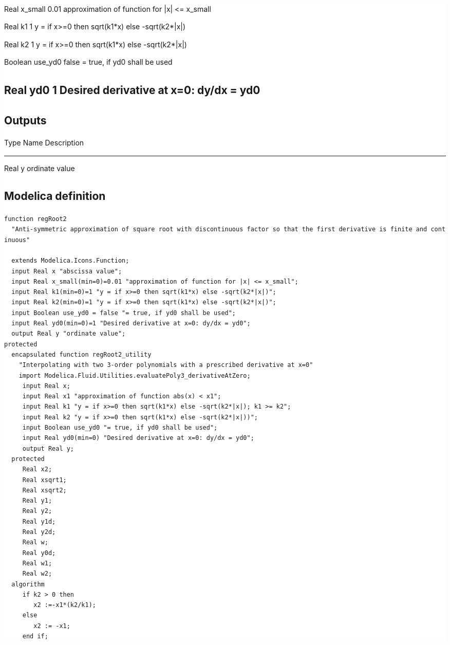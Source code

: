   Real      x\_small   0.01      approximation of function for |x| <=
                                 x\_small

  Real      k1         1         y = if x\>=0 then sqrt(k1\*x) else
                                 -sqrt(k2\*|x|)

  Real      k2         1         y = if x\>=0 then sqrt(k1\*x) else
                                 -sqrt(k2\*|x|)

  Boolean   use\_yd0   false     = true, if yd0 shall be used

  Real      yd0        1         Desired derivative at x=0: dy/dx = yd0
  --------------------------------------------------------------------------

Outputs
-------

  Type      Name      Description
  --------- --------- -------------------
  Real      y         ordinate value

Modelica definition
-------------------

    function regRoot2 
      "Anti-symmetric approximation of square root with discontinuous factor so that the first derivative is finite and continuous"

      extends Modelica.Icons.Function;
      input Real x "abscissa value";
      input Real x_small(min=0)=0.01 "approximation of function for |x| <= x_small";
      input Real k1(min=0)=1 "y = if x>=0 then sqrt(k1*x) else -sqrt(k2*|x|)";
      input Real k2(min=0)=1 "y = if x>=0 then sqrt(k1*x) else -sqrt(k2*|x|)";
      input Boolean use_yd0 = false "= true, if yd0 shall be used";
      input Real yd0(min=0)=1 "Desired derivative at x=0: dy/dx = yd0";
      output Real y "ordinate value";
    protected 
      encapsulated function regRoot2_utility 
        "Interpolating with two 3-order polynomials with a prescribed derivative at x=0"
        import Modelica.Fluid.Utilities.evaluatePoly3_derivativeAtZero;
         input Real x;
         input Real x1 "approximation of function abs(x) < x1";
         input Real k1 "y = if x>=0 then sqrt(k1*x) else -sqrt(k2*|x|); k1 >= k2";
         input Real k2 "y = if x>=0 then sqrt(k1*x) else -sqrt(k2*|x|))";
         input Boolean use_yd0 "= true, if yd0 shall be used";
         input Real yd0(min=0) "Desired derivative at x=0: dy/dx = yd0";
         output Real y;
      protected 
         Real x2;
         Real xsqrt1;
         Real xsqrt2;
         Real y1;
         Real y2;
         Real y1d;
         Real y2d;
         Real w;
         Real y0d;
         Real w1;
         Real w2;
      algorithm 
         if k2 > 0 then
            x2 :=-x1*(k2/k1);
         else
            x2 := -x1;
         end if;

